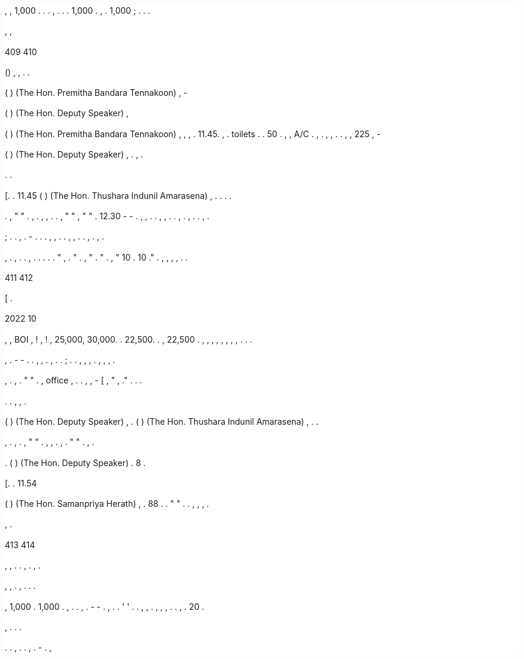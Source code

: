 , , 1,000 . . . , . . . 1,000 . , . 1,000 ; . . .

, ,

409 410

() , , . .

( ) (The Hon. Premitha Bandara Tennakoon) , -

( ) (The Hon. Deputy Speaker) ,

( ) (The Hon. Premitha Bandara Tennakoon) , , , . 11.45. , . toilets . . 50 . , , A/C . , . , , . . , , 225 , -

( ) (The Hon. Deputy Speaker) , . , .

. .

[. . 11.45 ( ) (The Hon. Thushara Indunil Amarasena) , . . . .

. , " " . , . , , . . , " " , " " . 12.30 - - . , , . . , , . . , . , . . , .

; . . , . - . . . , , . . , , . . , . , .

, . , . . , . . . . . " , . " . , " . " . , " 10 . 10 ." . , , , , . .

411 412

[ .

2022 10

, , BOI , ! , ! , 25,000, 30,000. . 22,500. . , 22,500 . , , , , , , , , . . .

, . - - . . , , . , . . ; . . , , , . , , , .

, . , . " " . , office , . . , , - [ , " , ." . . .

. . , , .

( ) (The Hon. Deputy Speaker) , . ( ) (The Hon. Thushara Indunil Amarasena) , . .

, . , . , " " . , , . , . " " . , .

. ( ) (The Hon. Deputy Speaker) . 8 .

[. . 11.54

( ) (The Hon. Samanpriya Herath) , . 88 . . " " . . , , , .

, .

413 414

, , . . , . , .

, , . , . . .

, 1,000 . 1,000 . , . . , . - - . , . . ' ' . . , , . , , , . . , . 20 .

, . . .

. . , . . , . - . ,
